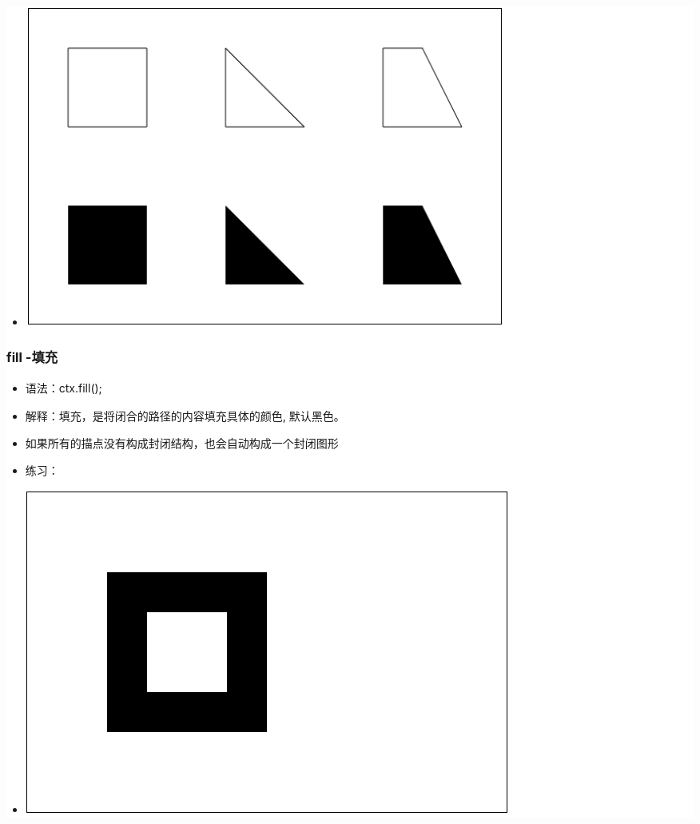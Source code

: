 - <img src="imgs/stroke-line-exc-1.png" width="600" height="400" />

### fill -填充
- 语法：ctx.fill(); 
- 解释：填充，是将闭合的路径的内容填充具体的颜色, 默认黑色。
- 如果所有的描点没有构成封闭结构，也会自动构成一个封闭图形

- 练习：
- <img src="imgs/no-zero-exc-1.png">
